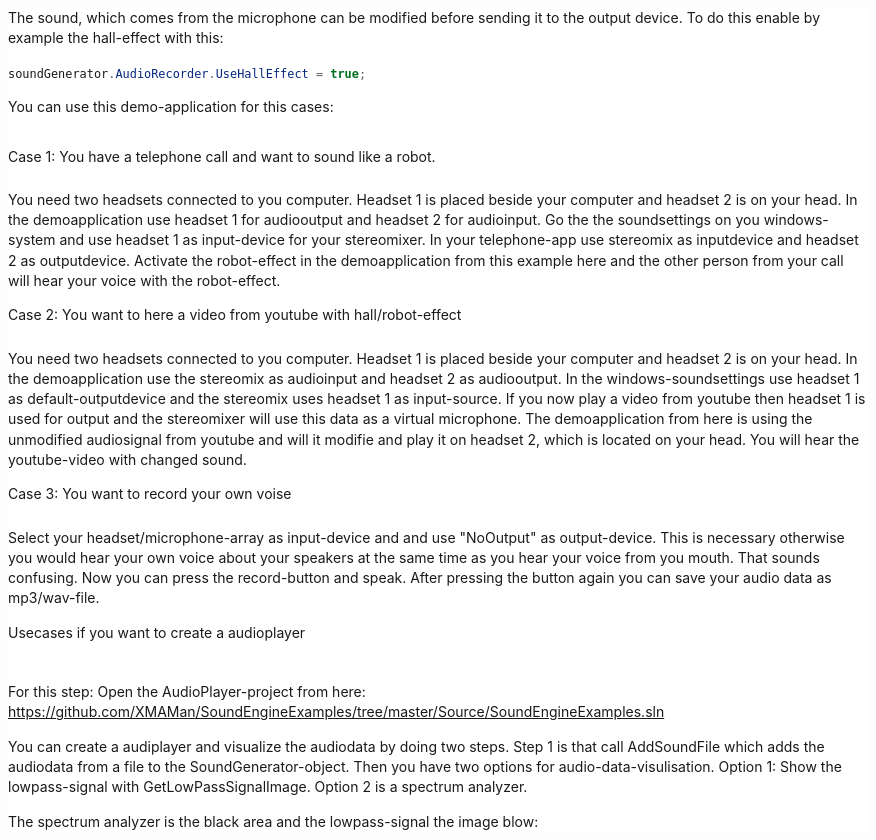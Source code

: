 The sound, which comes from the microphone can be modified before sending it to the output device. To do this enable by example the hall-effect with this:

```csharp
soundGenerator.AudioRecorder.UseHallEffect = true;
```

You can use this demo-application for this cases:
##

Case 1: You have a telephone call and want to sound like a robot.
###
You need two headsets connected to you computer. Headset 1 is placed beside your computer and headset 2 is on your head. In the demoapplication use headset 1 for audiooutput and headset 2 for audioinput.
Go the the soundsettings on you windows-system and use headset 1 as input-device for your stereomixer. In your telephone-app use stereomix as inputdevice and headset 2 as outputdevice. Activate the 
robot-effect in the demoapplication from this example here and the other person from your call will hear your voice with the robot-effect.

Case 2: You want to here a video from youtube with hall/robot-effect
###
You need two headsets connected to you computer. Headset 1 is placed beside your computer and headset 2 is on your head. In the demoapplication use the stereomix as audioinput and headset 2 as audiooutput.
In the windows-soundsettings use headset 1 as default-outputdevice and the stereomix uses headset 1 as input-source. If you now play a video from youtube then headset 1 is used for output and the 
stereomixer will use this data as a virtual microphone. The demoapplication from here is using the unmodified audiosignal from youtube and will it modifie and play it on headset 2, which is located on 
your head. You will hear the youtube-video with changed sound. 

Case 3: You want to record your own voise
###
Select your headset/microphone-array as input-device and and use "NoOutput" as output-device. This is necessary otherwise you would hear your own voice about your speakers at the same time as you 
hear your voice from you mouth. That sounds confusing. Now you can press the record-button and speak. After pressing the button again you can save your audio data as mp3/wav-file.

Usecases if you want to create a audioplayer
#
For this step: Open the AudioPlayer-project from here: https://github.com/XMAMan/SoundEngineExamples/tree/master/Source/SoundEngineExamples.sln

You can create a audiplayer and visualize the audiodata by doing two steps. Step 1 is that call AddSoundFile which adds the audiodata from a file to the SoundGenerator-object. Then you have two options
for audio-data-visulisation. Option 1: Show the lowpass-signal with GetLowPassSignalImage. Option 2 is a spectrum analyzer.

The spectrum analyzer is the black area and the lowpass-signal the image blow:
